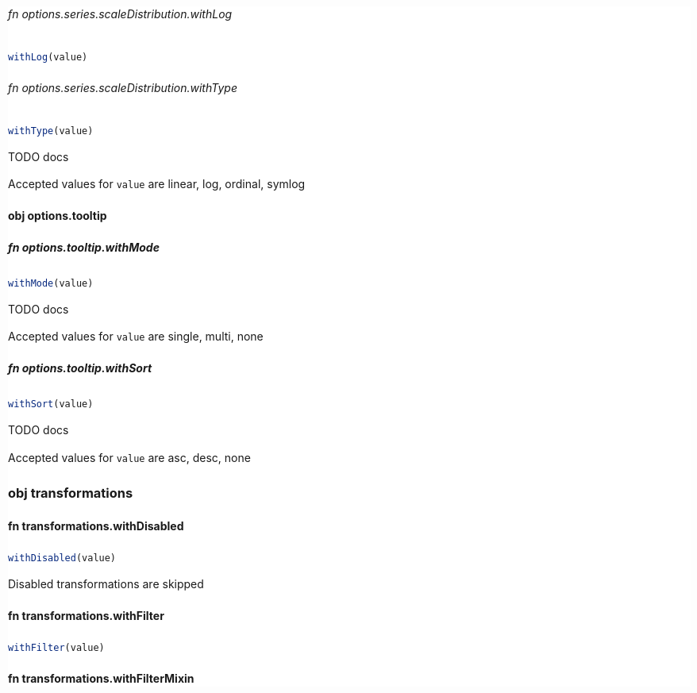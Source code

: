 

###### fn options.series.scaleDistribution.withLog

```ts
withLog(value)
```



###### fn options.series.scaleDistribution.withType

```ts
withType(value)
```

TODO docs

Accepted values for `value` are linear, log, ordinal, symlog

#### obj options.tooltip


##### fn options.tooltip.withMode

```ts
withMode(value)
```

TODO docs

Accepted values for `value` are single, multi, none

##### fn options.tooltip.withSort

```ts
withSort(value)
```

TODO docs

Accepted values for `value` are asc, desc, none

### obj transformations


#### fn transformations.withDisabled

```ts
withDisabled(value)
```

Disabled transformations are skipped

#### fn transformations.withFilter

```ts
withFilter(value)
```



#### fn transformations.withFilterMixin
